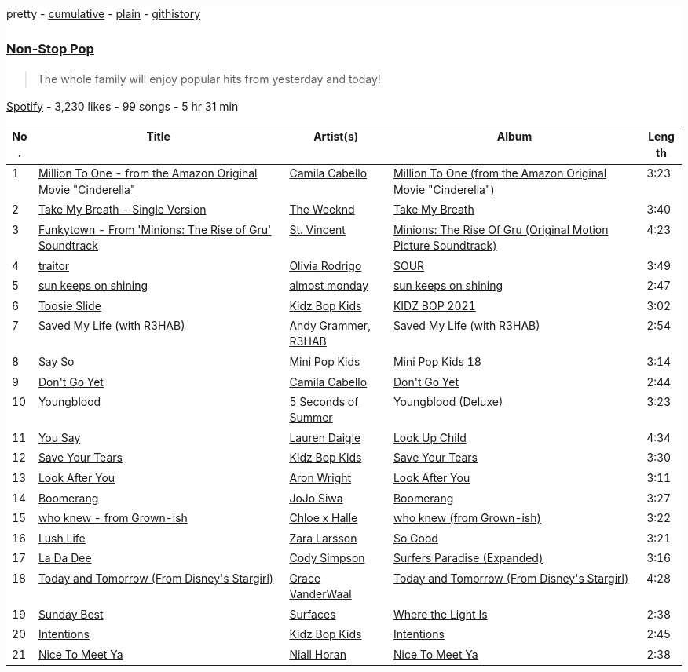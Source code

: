 pretty - [cumulative](/playlists/cumulative/37i9dQZF1DX5dyzSiETSEk.md) - [plain](/playlists/plain/37i9dQZF1DX5dyzSiETSEk) - [githistory](https://github.githistory.xyz/mackorone/spotify-playlist-archive/blob/main/playlists/plain/37i9dQZF1DX5dyzSiETSEk)

### [Non\-Stop Pop](https://open.spotify.com/playlist/37i9dQZF1DX5dyzSiETSEk)

> The whole family will enjoy popular hits from yesterday and today!

[Spotify](https://open.spotify.com/user/spotify) - 3,230 likes - 99 songs - 5 hr 31 min

| No. | Title | Artist(s) | Album | Length |
|---|---|---|---|---|
| 1 | [Million To One \- from the Amazon Original Movie "Cinderella"](https://open.spotify.com/track/3lzYrD0WcgGFiAFKkB2shE) | [Camila Cabello](https://open.spotify.com/artist/4nDoRrQiYLoBzwC5BhVJzF) | [Million To One \(from the Amazon Original Movie "Cinderella"\)](https://open.spotify.com/album/0dGNt03cGOE1F2c9KM9wlz) | 3:23 |
| 2 | [Take My Breath \- Single Version](https://open.spotify.com/track/6OGogr19zPTM4BALXuMQpF) | [The Weeknd](https://open.spotify.com/artist/1Xyo4u8uXC1ZmMpatF05PJ) | [Take My Breath](https://open.spotify.com/album/6DmXKM13nNgIIby2FdK0f8) | 3:40 |
| 3 | [Funkytown \- From 'Minions: The Rise of Gru' Soundtrack](https://open.spotify.com/track/20erlJdZrxYVcHhY05YfXm) | [St\. Vincent](https://open.spotify.com/artist/7bcbShaqKdcyjnmv4Ix8j6) | [Minions: The Rise Of Gru \(Original Motion Picture Soundtrack\)](https://open.spotify.com/album/6Kc0f1PCbWZLOmZNOyXYGN) | 4:23 |
| 4 | [traitor](https://open.spotify.com/track/5CZ40GBx1sQ9agT82CLQCT) | [Olivia Rodrigo](https://open.spotify.com/artist/1McMsnEElThX1knmY4oliG) | [SOUR](https://open.spotify.com/album/6s84u2TUpR3wdUv4NgKA2j) | 3:49 |
| 5 | [sun keeps on shining](https://open.spotify.com/track/5OAEQKfQzIB3X4K7TtviZf) | [almost monday](https://open.spotify.com/artist/42FzVuyJH8YbkhzWSR2n8E) | [sun keeps on shining](https://open.spotify.com/album/4LBGeeTC8GUcMSTM8Aesm8) | 2:47 |
| 6 | [Toosie Slide](https://open.spotify.com/track/1rEGBQV0AY43X8VZlGHkYI) | [Kidz Bop Kids](https://open.spotify.com/artist/1Vvvx45Apu6dQqwuZQxtgW) | [KIDZ BOP 2021](https://open.spotify.com/album/5eU8DCQKzpinsnzAAJwlbf) | 3:02 |
| 7 | [Saved My Life \(with R3HAB\)](https://open.spotify.com/track/6ATM1zRLGYYP72J9xwnL1L) | [Andy Grammer](https://open.spotify.com/artist/2oX42qP5ineK3hrhBECLmj), [R3HAB](https://open.spotify.com/artist/6cEuCEZu7PAE9ZSzLLc2oQ) | [Saved My Life \(with R3HAB\)](https://open.spotify.com/album/6deJd6SdTPGoCFwyzJk4L7) | 2:54 |
| 8 | [Say So](https://open.spotify.com/track/5CUPMIlQLW8JoP8WpVapVh) | [Mini Pop Kids](https://open.spotify.com/artist/2VAjBQ6cM2faT2UKxONV93) | [Mini Pop Kids 18](https://open.spotify.com/album/02qZqGTGf9c9AIToJ2lRaO) | 3:14 |
| 9 | [Don't Go Yet](https://open.spotify.com/track/1058fW9H3fZA6QjYCdOBad) | [Camila Cabello](https://open.spotify.com/artist/4nDoRrQiYLoBzwC5BhVJzF) | [Don't Go Yet](https://open.spotify.com/album/4gxhWdfO9qAogokjIc2bPZ) | 2:44 |
| 10 | [Youngblood](https://open.spotify.com/track/2iUXsYOEPhVqEBwsqP70rE) | [5 Seconds of Summer](https://open.spotify.com/artist/5Rl15oVamLq7FbSb0NNBNy) | [Youngblood \(Deluxe\)](https://open.spotify.com/album/2D0Hi3Jj6RFnpWDcSa0Otu) | 3:23 |
| 11 | [You Say](https://open.spotify.com/track/6Up545NUflOiXo8cEraH49) | [Lauren Daigle](https://open.spotify.com/artist/40LHVA5BTQp9RxHOQ9JPYj) | [Look Up Child](https://open.spotify.com/album/6pmoTLfsPpn0wisT3YFJSN) | 4:34 |
| 12 | [Save Your Tears](https://open.spotify.com/track/2fUxSgVfromz311Rldirg5) | [Kidz Bop Kids](https://open.spotify.com/artist/1Vvvx45Apu6dQqwuZQxtgW) | [Save Your Tears](https://open.spotify.com/album/1ibrLayXuNQkytjZ7hIDeY) | 3:30 |
| 13 | [Look After You](https://open.spotify.com/track/2R1ACTXu88oxUcplmde6kT) | [Aron Wright](https://open.spotify.com/artist/4MKVLp1MAwYFqaXhe1g8dA) | [Look After You](https://open.spotify.com/album/018U0T48QKBz2sSAjfdIey) | 3:11 |
| 14 | [Boomerang](https://open.spotify.com/track/79l5JbcB7MVcjmYlvgq9KQ) | [JoJo Siwa](https://open.spotify.com/artist/3Iq6waFNaQnjLjEjp2l3nc) | [Boomerang](https://open.spotify.com/album/4XjsEEC0egjD59vuN93ep5) | 3:27 |
| 15 | [who knew \- from Grown\-ish](https://open.spotify.com/track/0uIitPtzjqgkmFyY0wkPfl) | [Chloe x Halle](https://open.spotify.com/artist/0AsThoR4KZSVktALiNcQwW) | [who knew \(from Grown\-ish\)](https://open.spotify.com/album/1iGnMcJ5NNC1NZprmZt9y0) | 3:22 |
| 16 | [Lush Life](https://open.spotify.com/track/1rIKgCH4H52lrvDcz50hS8) | [Zara Larsson](https://open.spotify.com/artist/1Xylc3o4UrD53lo9CvFvVg) | [So Good](https://open.spotify.com/album/5YLRVHDVRw3QqWbeTGpC5B) | 3:21 |
| 17 | [La Da Dee](https://open.spotify.com/track/0ccwMrlZONy5yXrirq7lTe) | [Cody Simpson](https://open.spotify.com/artist/79Xp2rRN7wdsaTJgttdX3K) | [Surfers Paradise \(Expanded\)](https://open.spotify.com/album/5oQFHp1OcYC9eHYTG84vAH) | 3:16 |
| 18 | [Today and Tomorrow \(From Disney's Stargirl\)](https://open.spotify.com/track/71YKvjk57xURhhN9jJbuOu) | [Grace VanderWaal](https://open.spotify.com/artist/3YdT8QvV4QvY4DfVJhxdcZ) | [Today and Tomorrow \(From Disney's Stargirl\)](https://open.spotify.com/album/10hUcPRytinZlsgaPvKLP3) | 4:28 |
| 19 | [Sunday Best](https://open.spotify.com/track/1Cv1YLb4q0RzL6pybtaMLo) | [Surfaces](https://open.spotify.com/artist/4ETSs924pXMzjIeD6E9b4u) | [Where the Light Is](https://open.spotify.com/album/3mMWlBGocBwsS1Q0o9wvlc) | 2:38 |
| 20 | [Intentions](https://open.spotify.com/track/1w8WFf0FCkCNilBWGQVbUz) | [Kidz Bop Kids](https://open.spotify.com/artist/1Vvvx45Apu6dQqwuZQxtgW) | [Intentions](https://open.spotify.com/album/4LyjoXBM9xPSRUQX8rdqkL) | 2:45 |
| 21 | [Nice To Meet Ya](https://open.spotify.com/track/3cphb8kdsjElYR7r5icK3H) | [Niall Horan](https://open.spotify.com/artist/1Hsdzj7Dlq2I7tHP7501T4) | [Nice To Meet Ya](https://open.spotify.com/album/3KrYBAbfxlssMirZLs6HzZ) | 2:38 |